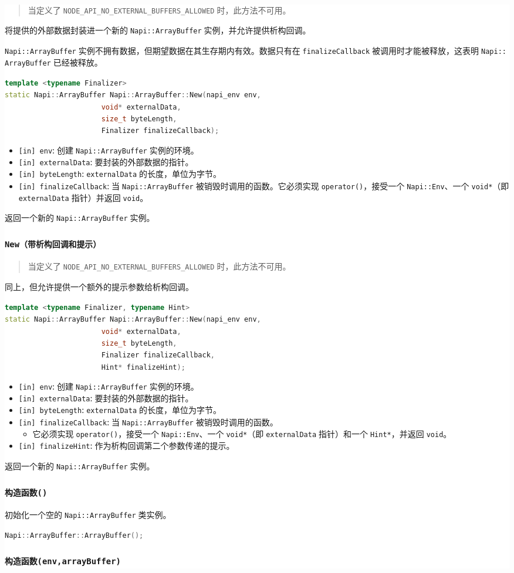 > 当定义了 `NODE_API_NO_EXTERNAL_BUFFERS_ALLOWED` 时，此方法不可用。

将提供的外部数据封装进一个新的 `Napi::ArrayBuffer` 实例，并允许提供析构回调。

`Napi::ArrayBuffer` 实例不拥有数据，但期望数据在其生存期内有效。数据只有在 `finalizeCallback` 被调用时才能被释放，这表明 `Napi::ArrayBuffer` 已经被释放。

```cpp
template <typename Finalizer>
static Napi::ArrayBuffer Napi::ArrayBuffer::New(napi_env env,
                       void* externalData,
                       size_t byteLength,
                       Finalizer finalizeCallback);
```

- `[in] env`: 创建 `Napi::ArrayBuffer` 实例的环境。
- `[in] externalData`: 要封装的外部数据的指针。
- `[in] byteLength`: `externalData` 的长度，单位为字节。
- `[in] finalizeCallback`: 当 `Napi::ArrayBuffer` 被销毁时调用的函数。它必须实现 `operator()`，接受一个 `Napi::Env`、一个 `void*`（即 `externalData` 指针）并返回 `void`。

返回一个新的 `Napi::ArrayBuffer` 实例。

### `New（带析构回调和提示）`

> 当定义了 `NODE_API_NO_EXTERNAL_BUFFERS_ALLOWED` 时，此方法不可用。

同上，但允许提供一个额外的提示参数给析构回调。

```cpp
template <typename Finalizer, typename Hint>
static Napi::ArrayBuffer Napi::ArrayBuffer::New(napi_env env,
                       void* externalData,
                       size_t byteLength,
                       Finalizer finalizeCallback,
                       Hint* finalizeHint);
```

- `[in] env`: 创建 `Napi::ArrayBuffer` 实例的环境。
- `[in] externalData`: 要封装的外部数据的指针。
- `[in] byteLength`: `externalData` 的长度，单位为字节。
- `[in] finalizeCallback`: 当 `Napi::ArrayBuffer` 被销毁时调用的函数。
  - 它必须实现 `operator()`，接受一个 `Napi::Env`、一个 `void*`（即 `externalData` 指针）和一个 `Hint*`，并返回 `void`。
- `[in] finalizeHint`: 作为析构回调第二个参数传递的提示。

返回一个新的 `Napi::ArrayBuffer` 实例。

### `构造函数()`

初始化一个空的 `Napi::ArrayBuffer` 类实例。

```cpp
Napi::ArrayBuffer::ArrayBuffer();
```

### `构造函数(env,arrayBuffer)`
